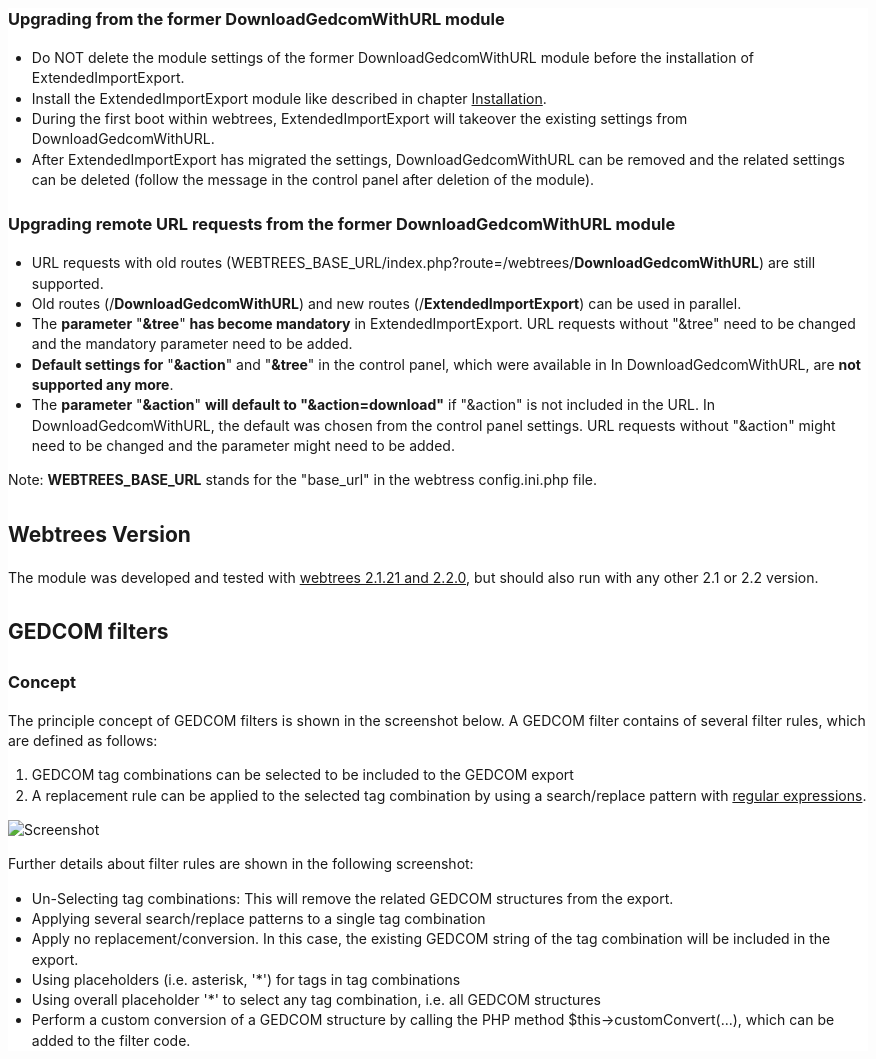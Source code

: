 ### Upgrading from the former DownloadGedcomWithURL module
+ Do NOT delete the module settings of the former DownloadGedcomWithURL module before the installation of ExtendedImportExport.
+ Install the ExtendedImportExport module like described in chapter [Installation](#installation).
+ During the first boot within webtrees, ExtendedImportExport will takeover the existing settings from DownloadGedcomWithURL.
+ After ExtendedImportExport has migrated the settings, DownloadGedcomWithURL can be removed and the related settings can be deleted (follow the message in the control panel after deletion of the module).

### Upgrading remote URL requests from the former DownloadGedcomWithURL module
+ URL requests with old routes (WEBTREES_BASE_URL/index.php?route=/webtrees/**DownloadGedcomWithURL**) are still supported.
+ Old routes (/**DownloadGedcomWithURL**) and new routes (/**ExtendedImportExport**) can be used in parallel.
+ The **parameter** "**&tree**" **has become mandatory** in ExtendedImportExport. URL requests without "&tree" need to be changed and the mandatory parameter need to be added.
+ **Default settings for** "**&action**" and "**&tree**" in the control panel, which were available in In DownloadGedcomWithURL, are **not supported any more**.
+ The **parameter** "**&action**" **will default to "&action=download"** if "&action" is not included in the URL. In DownloadGedcomWithURL, the default was chosen from the control panel settings. URL requests without "&action" might need to be changed and the parameter might need to be added.

Note: **WEBTREES_BASE_URL** stands for the "base_url" in the webtress config.ini.php file.

## Webtrees Version
The module was developed and tested with [webtrees 2.1.21 and 2.2.0](https://webtrees.net/download), but should also run with any other 2.1 or 2.2 version.

## GEDCOM filters

### Concept

The principle concept of GEDCOM filters is shown in the screenshot below. A GEDCOM filter contains of several filter rules, which are defined as follows:
1. GEDCOM tag combinations can be selected to be included to the GEDCOM export
2. A replacement rule can be applied to the selected tag combination by using a search/replace pattern with [regular expressions](https://en.wikipedia.org/wiki/Regular_expression).

![Screenshot](resources/img/basic_filter_rules1.jpg)

Further details about filter rules are shown in the following screenshot:
+ Un-Selecting tag combinations: This will remove the related GEDCOM structures from the export.
+ Applying several search/replace patterns to a single tag combination
+ Apply no replacement/conversion. In this case, the existing GEDCOM string of the tag combination will be included in the export.
+ Using placeholders (i.e. asterisk, '*') for tags in tag combinations
+ Using overall placeholder '*' to select any tag combination, i.e. all GEDCOM structures
+ Perform a custom conversion of a GEDCOM structure by calling the PHP method $this->customConvert(...), which can be added to the filter code.
